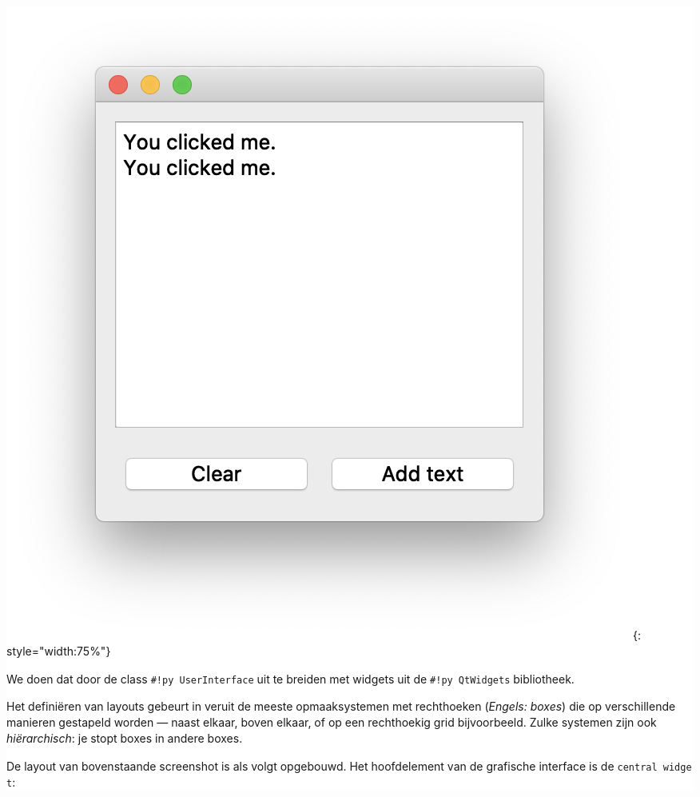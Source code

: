 ![screenshot eenvoudige GUI](figures/screenshot-ui-prog.png){: style="width:75%"}

We doen dat door de class `#!py UserInterface` uit te breiden met widgets uit de `#!py QtWidgets` bibliotheek.

Het definiëren van layouts gebeurt in veruit de meeste opmaaksystemen met rechthoeken (_Engels: boxes_) die op verschillende manieren gestapeld worden &mdash; naast elkaar, boven elkaar, of op een rechthoekig grid bijvoorbeeld. Zulke systemen zijn ook _hiërarchisch_: je stopt boxes in andere boxes.

De layout van bovenstaande screenshot is als volgt opgebouwd. Het hoofdelement van de grafische interface is de `central widget`:

<div id="fig:layout-centerwidget"></div>